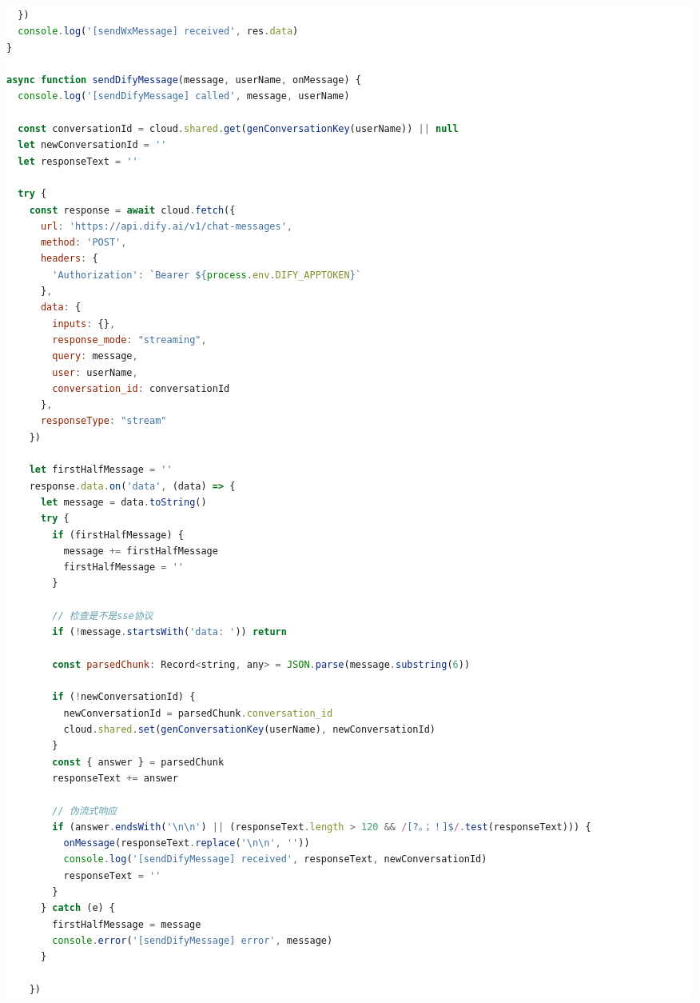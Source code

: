 ```JavaScript
  })
  console.log('[sendWxMessage] received', res.data)
}

async function sendDifyMessage(message, userName, onMessage) {
  console.log('[sendDifyMessage] called', message, userName)

  const conversationId = cloud.shared.get(genConversationKey(userName)) || null
  let newConversationId = ''
  let responseText = ''

  try {
    const response = await cloud.fetch({
      url: 'https://api.dify.ai/v1/chat-messages',
      method: 'POST',
      headers: {
        'Authorization': `Bearer ${process.env.DIFY_APPTOKEN}`
      },
      data: {
        inputs: {},
        response_mode: "streaming",
        query: message,
        user: userName,
        conversation_id: conversationId
      },
      responseType: "stream"
    })

    let firstHalfMessage = ''
    response.data.on('data', (data) => {
      let message = data.toString()
      try {
        if (firstHalfMessage) {
          message += firstHalfMessage
          firstHalfMessage = ''
        }

        // 检查是不是sse协议
        if (!message.startsWith('data: ')) return

        const parsedChunk: Record<string, any> = JSON.parse(message.substring(6))

        if (!newConversationId) {
          newConversationId = parsedChunk.conversation_id
          cloud.shared.set(genConversationKey(userName), newConversationId)
        }
        const { answer } = parsedChunk
        responseText += answer

        // 伪流式响应
        if (answer.endsWith('\n\n') || (responseText.length > 120 && /[?。；！]$/.test(responseText))) {
          onMessage(responseText.replace('\n\n', ''))
          console.log('[sendDifyMessage] received', responseText, newConversationId)
          responseText = ''
        }
      } catch (e) {
        firstHalfMessage = message
        console.error('[sendDifyMessage] error', message)
      }

    })

```